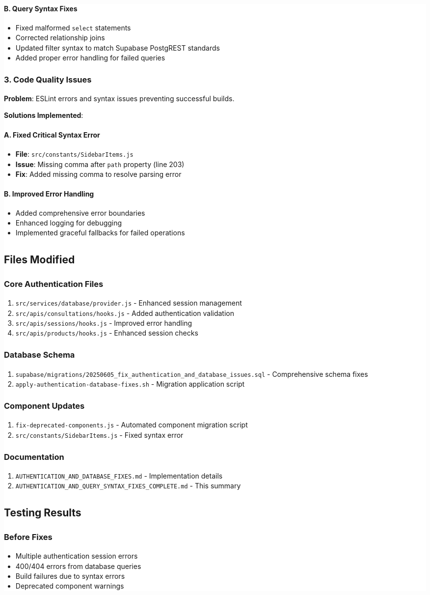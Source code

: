 #### B. Query Syntax Fixes
- Fixed malformed `select` statements
- Corrected relationship joins
- Updated filter syntax to match Supabase PostgREST standards
- Added proper error handling for failed queries

### 3. Code Quality Issues
**Problem**: ESLint errors and syntax issues preventing successful builds.

**Solutions Implemented**:

#### A. Fixed Critical Syntax Error
- **File**: `src/constants/SidebarItems.js`
- **Issue**: Missing comma after `path` property (line 203)
- **Fix**: Added missing comma to resolve parsing error

#### B. Improved Error Handling
- Added comprehensive error boundaries
- Enhanced logging for debugging
- Implemented graceful fallbacks for failed operations

## Files Modified

### Core Authentication Files
1. `src/services/database/provider.js` - Enhanced session management
2. `src/apis/consultations/hooks.js` - Added authentication validation
3. `src/apis/sessions/hooks.js` - Improved error handling
4. `src/apis/products/hooks.js` - Enhanced session checks

### Database Schema
1. `supabase/migrations/20250605_fix_authentication_and_database_issues.sql` - Comprehensive schema fixes
2. `apply-authentication-database-fixes.sh` - Migration application script

### Component Updates
1. `fix-deprecated-components.js` - Automated component migration script
2. `src/constants/SidebarItems.js` - Fixed syntax error

### Documentation
1. `AUTHENTICATION_AND_DATABASE_FIXES.md` - Implementation details
2. `AUTHENTICATION_AND_QUERY_SYNTAX_FIXES_COMPLETE.md` - This summary

## Testing Results

### Before Fixes
- Multiple authentication session errors
- 400/404 errors from database queries
- Build failures due to syntax errors
- Deprecated component warnings
